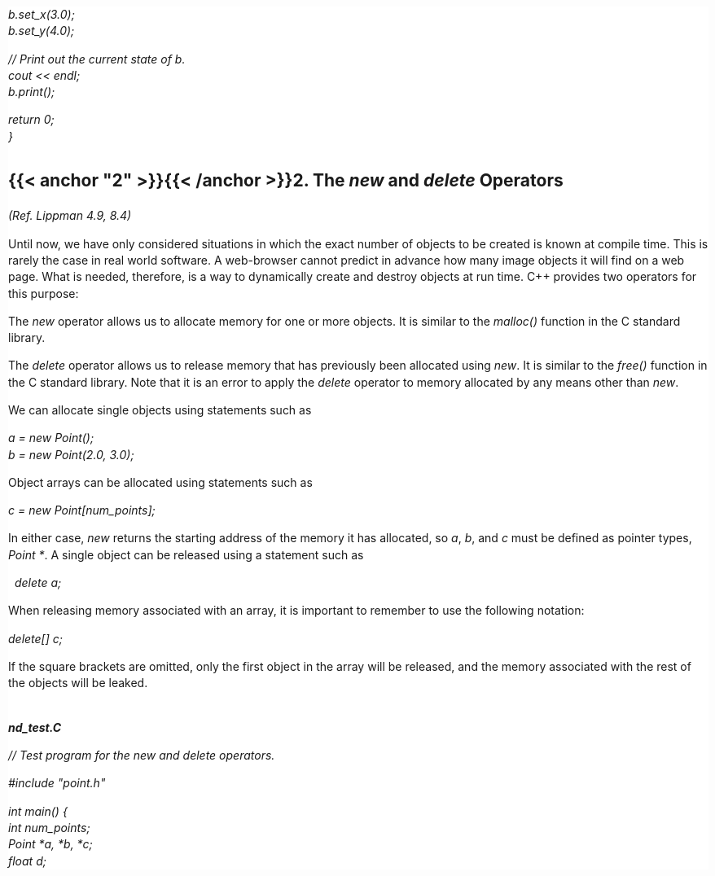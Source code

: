  _b.set\_x(3.0);_  
 _b.set\_y(4.0);_

 _// Print out the current state of b._  
 _cout << endl;_  
 _b.print();_

 _return 0;_  
 _}_

{{< anchor "2" >}}{{< /anchor >}}2\. The _new_ and _delete_ Operators
---------------------------------------------------------------------

_(Ref. Lippman 4.9, 8.4)_

Until now, we have only considered situations in which the exact number of objects to be created is known at compile time. This is rarely the case in real world software. A web-browser cannot predict in advance how many image objects it will find on a web page. What is needed, therefore, is a way to dynamically create and destroy objects at run time. C++ provides two operators for this purpose:

The _new_ operator allows us to allocate memory for one or more objects. It is similar to the _malloc()_ function in the C standard library.

The _delete_ operator allows us to release memory that has previously been allocated using _new_. It is similar to the _free()_ function in the C standard library. Note that it is an error to apply the _delete_ operator to memory allocated by any means other than _new_.

We can allocate single objects using statements such as

 _a = new Point();_  
 _b = new Point(2.0, 3.0);_

Object arrays can be allocated using statements such as

 _c = new Point\[num\_points\];_

In either case, _new_ returns the starting address of the memory it has allocated, so _a_, _b_, and _c_ must be defined as pointer types, _Point \*_. A single object can be released using a statement such as

  _delete a;_

When releasing memory associated with an array, it is important to remember to use the following notation:

 _delete\[\] c;_

If the square brackets are omitted, only the first object in the array will be released, and the memory associated with the rest of the objects will be leaked.  
 

_**nd\_test.C**_

_// Test program for the new and delete operators._

_#include "point.h"_

_int main() {_  
 _int num\_points;_  
 _Point \*a, \*b, \*c;_  
 _float d;_  
   